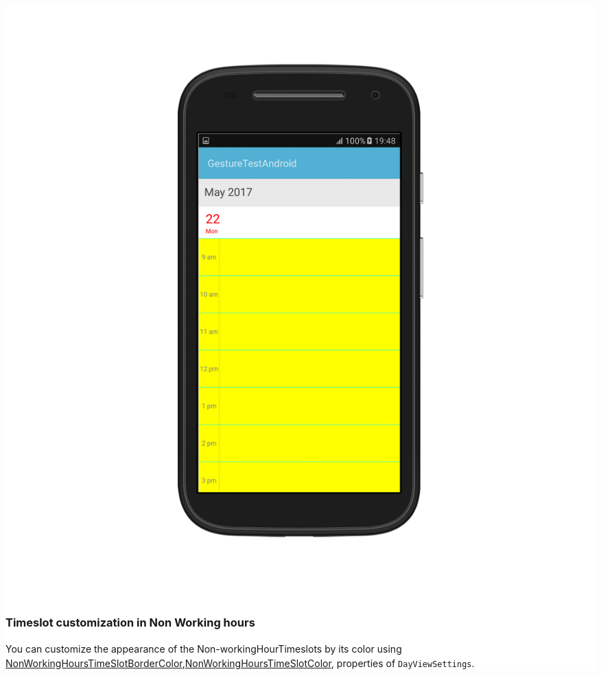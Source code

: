 ![](daymodule_images/timeslotappearance_day.png)

### Timeslot customization in Non Working hours

You can customize the appearance of the Non-workingHourTimeslots by its color using [NonWorkingHoursTimeSlotBorderColor](https://help.syncfusion.com/cr/cref_files/xamarin-android/sfschedule/Syncfusion.SfSchedule.Android~Com.Syncfusion.Schedule.DayViewSettings~NonWorkingHoursTimeSlotBorderColor.html),[NonWorkingHoursTimeSlotColor](https://help.syncfusion.com/cr/cref_files/xamarin-android/sfschedule/Syncfusion.SfSchedule.Android~Com.Syncfusion.Schedule.DayViewSettings~NonWorkingHoursTimeSlotColor.html), properties of `DayViewSettings`.
